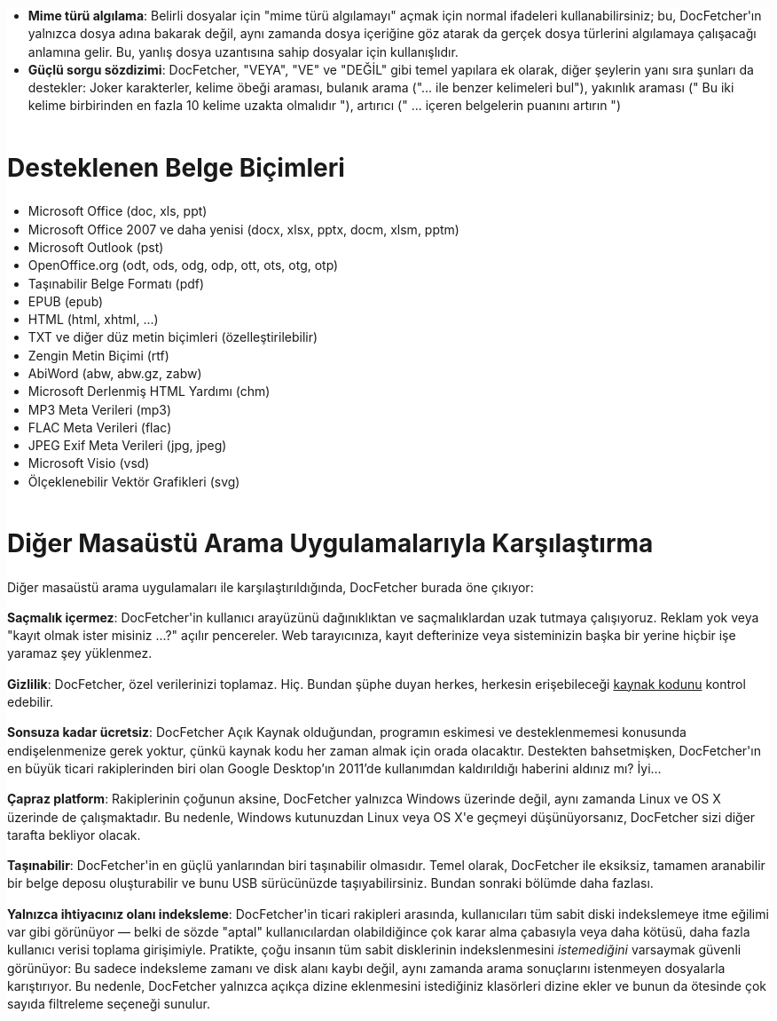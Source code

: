 * **Mime türü algılama**: Belirli dosyalar için "mime türü algılamayı" açmak için normal ifadeleri kullanabilirsiniz; bu, DocFetcher'ın yalnızca dosya adına bakarak değil, aynı zamanda dosya içeriğine göz atarak da gerçek dosya türlerini algılamaya çalışacağı anlamına gelir. Bu, yanlış dosya uzantısına sahip dosyalar için kullanışlıdır.
* **Güçlü sorgu sözdizimi**: DocFetcher, "VEYA", "VE" ve "DEĞİL" gibi temel yapılara ek olarak, diğer şeylerin yanı sıra şunları da destekler: Joker karakterler, kelime öbeği araması, bulanık arama ("... ile benzer kelimeleri bul"), yakınlık araması (" Bu iki kelime birbirinden en fazla 10 kelime uzakta olmalıdır "), artırıcı (" ... içeren belgelerin puanını artırın ")

Desteklenen Belge Biçimleri
==========================
* Microsoft Office (doc, xls, ppt)
* Microsoft Office 2007 ve daha yenisi (docx, xlsx, pptx, docm, xlsm, pptm)
* Microsoft Outlook (pst)
* OpenOffice.org (odt, ods, odg, odp, ott, ots, otg, otp)
* Taşınabilir Belge Formatı (pdf)
* EPUB (epub)
* HTML (html, xhtml, ...)
* TXT ve diğer düz metin biçimleri (özelleştirilebilir)
* Zengin Metin Biçimi (rtf)
* AbiWord (abw, abw.gz, zabw)
* Microsoft Derlenmiş HTML Yardımı (chm)
* MP3 Meta Verileri (mp3)
* FLAC Meta Verileri (flac)
* JPEG Exif Meta Verileri (jpg, jpeg)
* Microsoft Visio (vsd)
* Ölçeklenebilir Vektör Grafikleri (svg)

Diğer Masaüstü Arama Uygulamalarıyla Karşılaştırma
===============================================
Diğer masaüstü arama uygulamaları ile karşılaştırıldığında, DocFetcher burada öne çıkıyor:

**Saçmalık içermez**: DocFetcher'in kullanıcı arayüzünü dağınıklıktan ve saçmalıklardan uzak tutmaya çalışıyoruz. Reklam yok veya "kayıt olmak ister misiniz ...?" açılır pencereler. Web tarayıcınıza, kayıt defterinize veya sisteminizin başka bir yerine hiçbir işe yaramaz şey yüklenmez.

**Gizlilik**: DocFetcher, özel verilerinizi toplamaz. Hiç. Bundan şüphe duyan herkes, herkesin erişebileceği [kaynak kodunu](https://docfetcher.sourceforge.net/wiki/doku.php?id=source_code) kontrol edebilir.

**Sonsuza kadar ücretsiz**: DocFetcher Açık Kaynak olduğundan, programın eskimesi ve desteklenmemesi konusunda endişelenmenize gerek yoktur, çünkü kaynak kodu her zaman almak için orada olacaktır. Destekten bahsetmişken, DocFetcher'ın en büyük ticari rakiplerinden biri olan Google Desktop’ın 2011’de kullanımdan kaldırıldığı haberini aldınız mı? İyi...

**Çapraz platform**: Rakiplerinin çoğunun aksine, DocFetcher yalnızca Windows üzerinde değil, aynı zamanda Linux ve OS&nbsp;X üzerinde de çalışmaktadır. Bu nedenle, Windows kutunuzdan Linux veya OS&nbsp;X'e geçmeyi düşünüyorsanız, DocFetcher sizi diğer tarafta bekliyor olacak.

**Taşınabilir**: DocFetcher'in en güçlü yanlarından biri taşınabilir olmasıdır. Temel olarak, DocFetcher ile eksiksiz, tamamen aranabilir bir belge deposu oluşturabilir ve bunu USB sürücünüzde taşıyabilirsiniz. Bundan sonraki bölümde daha fazlası.

**Yalnızca ihtiyacınız olanı indeksleme**: DocFetcher'in ticari rakipleri arasında, kullanıcıları tüm sabit diski indekslemeye itme eğilimi var gibi görünüyor &mdash; belki de sözde "aptal" kullanıcılardan olabildiğince çok karar alma çabasıyla veya daha kötüsü, daha fazla kullanıcı verisi toplama girişimiyle. Pratikte, çoğu insanın tüm sabit disklerinin indekslenmesini *istemediğini* varsaymak güvenli görünüyor: Bu sadece indeksleme zamanı ve disk alanı kaybı değil, aynı zamanda arama sonuçlarını istenmeyen dosyalarla karıştırıyor. Bu nedenle, DocFetcher yalnızca açıkça dizine eklenmesini istediğiniz klasörleri dizine ekler ve bunun da ötesinde çok sayıda filtreleme seçeneği sunulur.
